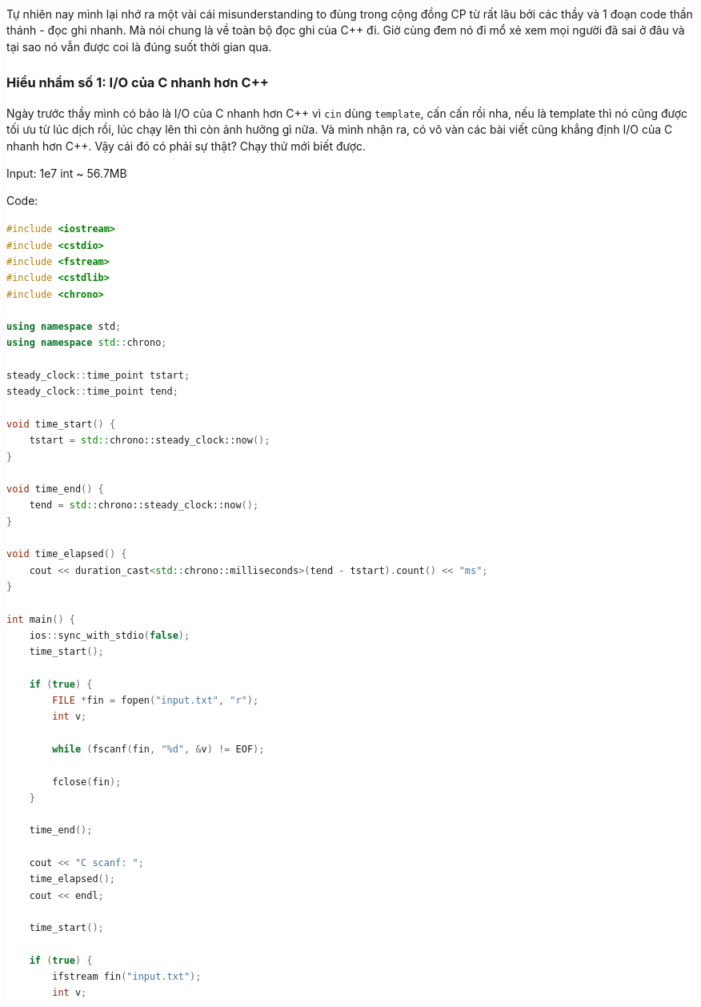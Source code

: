 Tự nhiên nay mình lại nhớ ra một vài cái misunderstanding to đùng trong cộng đồng CP từ rất lâu bởi các thầy và 1 đoạn code thần thánh - đọc ghi nhanh. Mà nói chung là về toàn bộ đọc ghi của C++ đi. Giờ cùng đem nó đi mổ xẻ xem mọi người đã sai ở đâu và tại sao nó vẫn được coi là đúng suốt thời gian qua.

### Hiểu nhầm số 1: I/O của C nhanh hơn C++
Ngày trước thầy mình có bảo là I/O của C nhanh hơn C++ vì `cin` dùng `template`, cấn cấn rồi nha, nếu là template thì nó cũng được tối ưu từ lúc dịch rồi, lúc chạy lên thì còn ảnh hưởng gì nữa. Và mình nhận ra, có vô vàn các bài viết cũng khẳng định I/O của C nhanh hơn C++. Vậy cái đó có phải sự thật? Chạy thử mới biết được.

Input: 1e7 int ~ 56.7MB

Code:
```cpp
#include <iostream>
#include <cstdio>
#include <fstream>
#include <cstdlib>
#include <chrono>

using namespace std;
using namespace std::chrono;

steady_clock::time_point tstart;
steady_clock::time_point tend;

void time_start() {
    tstart = std::chrono::steady_clock::now();
}

void time_end() {
    tend = std::chrono::steady_clock::now();
}

void time_elapsed() {
    cout << duration_cast<std::chrono::milliseconds>(tend - tstart).count() << "ms";
}

int main() {
    ios::sync_with_stdio(false);
    time_start();

    if (true) {
        FILE *fin = fopen("input.txt", "r");
        int v;

        while (fscanf(fin, "%d", &v) != EOF);

        fclose(fin);
    }

    time_end();

    cout << "C scanf: ";
    time_elapsed();
    cout << endl;

    time_start();

    if (true) {
        ifstream fin("input.txt");
        int v;

```